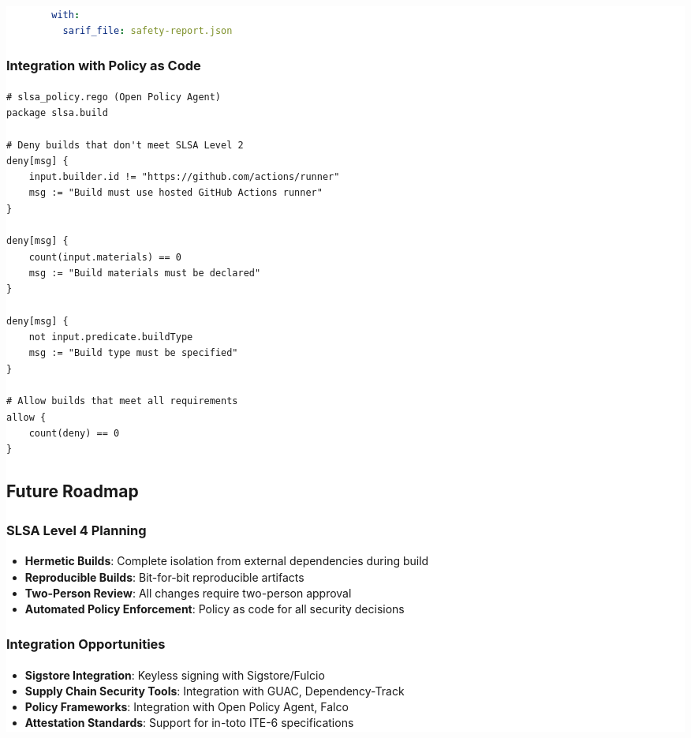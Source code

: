 ```yaml
        with:
          sarif_file: safety-report.json
```

### Integration with Policy as Code

```rego
# slsa_policy.rego (Open Policy Agent)
package slsa.build

# Deny builds that don't meet SLSA Level 2
deny[msg] {
    input.builder.id != "https://github.com/actions/runner"
    msg := "Build must use hosted GitHub Actions runner"
}

deny[msg] {
    count(input.materials) == 0
    msg := "Build materials must be declared"
}

deny[msg] {
    not input.predicate.buildType
    msg := "Build type must be specified"
}

# Allow builds that meet all requirements
allow {
    count(deny) == 0
}
```

## Future Roadmap

### SLSA Level 4 Planning

- **Hermetic Builds**: Complete isolation from external dependencies during build
- **Reproducible Builds**: Bit-for-bit reproducible artifacts
- **Two-Person Review**: All changes require two-person approval
- **Automated Policy Enforcement**: Policy as code for all security decisions

### Integration Opportunities

- **Sigstore Integration**: Keyless signing with Sigstore/Fulcio
- **Supply Chain Security Tools**: Integration with GUAC, Dependency-Track
- **Policy Frameworks**: Integration with Open Policy Agent, Falco
- **Attestation Standards**: Support for in-toto ITE-6 specifications